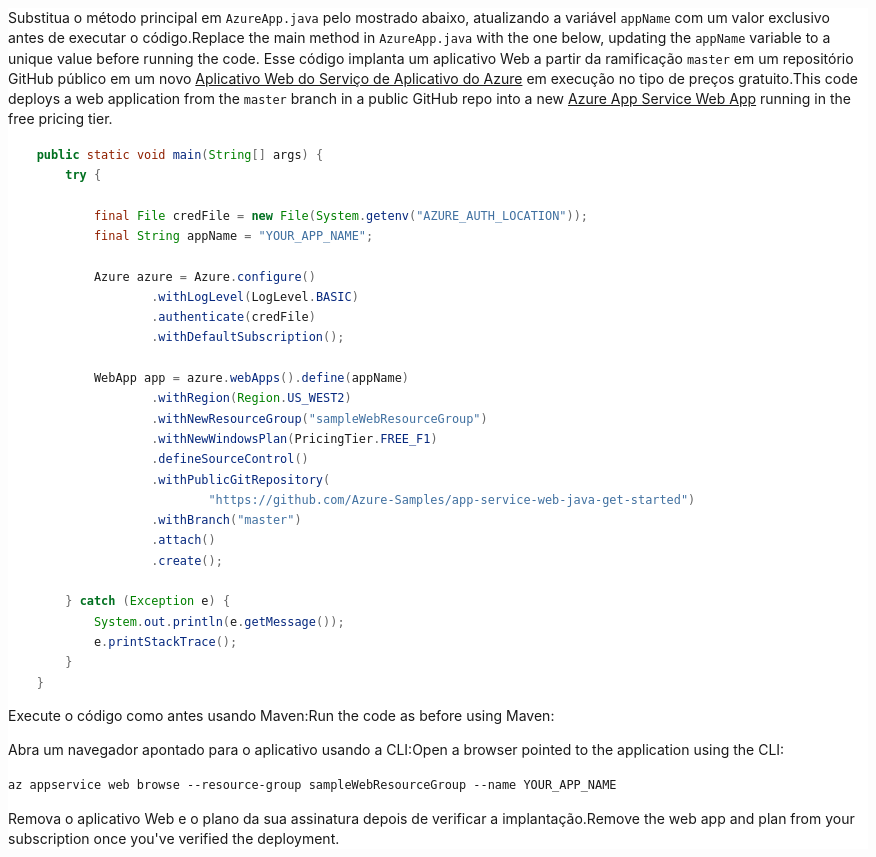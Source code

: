 <span data-ttu-id="9ad3a-167">Substitua o método principal em `AzureApp.java` pelo mostrado abaixo, atualizando a variável `appName` com um valor exclusivo antes de executar o código.</span><span class="sxs-lookup"><span data-stu-id="9ad3a-167">Replace the main method in `AzureApp.java` with the one below, updating the `appName` variable to a unique value before running the code.</span></span> <span data-ttu-id="9ad3a-168">Esse código implanta um aplicativo Web a partir da ramificação `master` em um repositório GitHub público em um novo [Aplicativo Web do Serviço de Aplicativo do Azure](https://docs.microsoft.com/azure/app-service-web/app-service-web-overview) em execução no tipo de preços gratuito.</span><span class="sxs-lookup"><span data-stu-id="9ad3a-168">This code deploys a web application from the `master` branch in a public GitHub repo into a new [Azure App Service Web App](https://docs.microsoft.com/azure/app-service-web/app-service-web-overview) running in the free pricing tier.</span></span>

```java
    public static void main(String[] args) {
        try {

            final File credFile = new File(System.getenv("AZURE_AUTH_LOCATION"));
            final String appName = "YOUR_APP_NAME";

            Azure azure = Azure.configure()
                    .withLogLevel(LogLevel.BASIC)
                    .authenticate(credFile)
                    .withDefaultSubscription();

            WebApp app = azure.webApps().define(appName)
                    .withRegion(Region.US_WEST2)
                    .withNewResourceGroup("sampleWebResourceGroup")
                    .withNewWindowsPlan(PricingTier.FREE_F1)
                    .defineSourceControl()
                    .withPublicGitRepository(
                            "https://github.com/Azure-Samples/app-service-web-java-get-started")
                    .withBranch("master")
                    .attach()
                    .create();

        } catch (Exception e) {
            System.out.println(e.getMessage());
            e.printStackTrace();
        }
    }
```

<span data-ttu-id="9ad3a-169">Execute o código como antes usando Maven:</span><span class="sxs-lookup"><span data-stu-id="9ad3a-169">Run the code as before using Maven:</span></span>

<span data-ttu-id="9ad3a-170">Abra um navegador apontado para o aplicativo usando a CLI:</span><span class="sxs-lookup"><span data-stu-id="9ad3a-170">Open a browser pointed to the application using the CLI:</span></span>

```azurecli-interactive
az appservice web browse --resource-group sampleWebResourceGroup --name YOUR_APP_NAME
```
<span data-ttu-id="9ad3a-171">Remova o aplicativo Web e o plano da sua assinatura depois de verificar a implantação.</span><span class="sxs-lookup"><span data-stu-id="9ad3a-171">Remove the web app and plan from your subscription once you've verified the deployment.</span></span>

